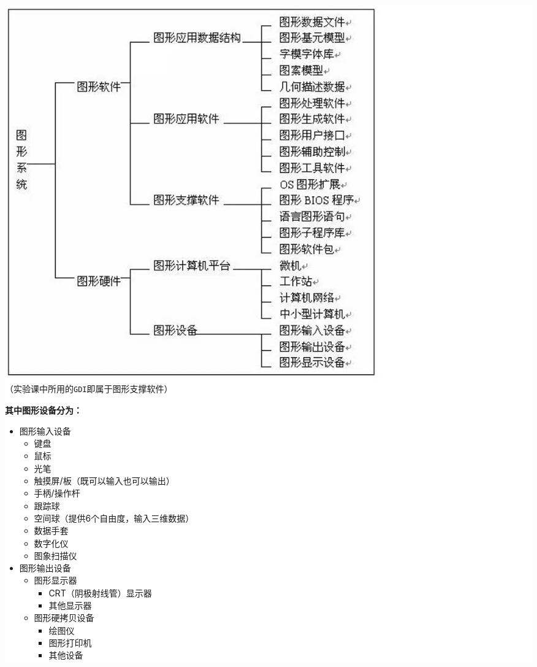 ![图 2](images/2.%E8%AE%A1%E7%AE%97%E6%9C%BA%E5%9B%BE%E5%BD%A2%E7%B3%BB%E7%BB%9F--09-15_08-06-25.png)  
（实验课中所用的`GDI`即属于图形支撑软件）

**其中图形设备分为：**

* 图形输入设备
  * 键盘
  * 鼠标
  * 光笔
  * 触摸屏/板（既可以输入也可以输出）
  * 手柄/操作杆
  * 跟踪球
  * 空间球（提供$6$个自由度，输入三维数据）
  * 数据手套
  * 数字化仪
  * 图象扫描仪
* 图形输出设备
  * 图形显示器
    * CRT（阴极射线管）显示器
    * 其他显示器
  * 图形硬拷贝设备
    * 绘图仪
    * 图形打印机
    * 其他设备
